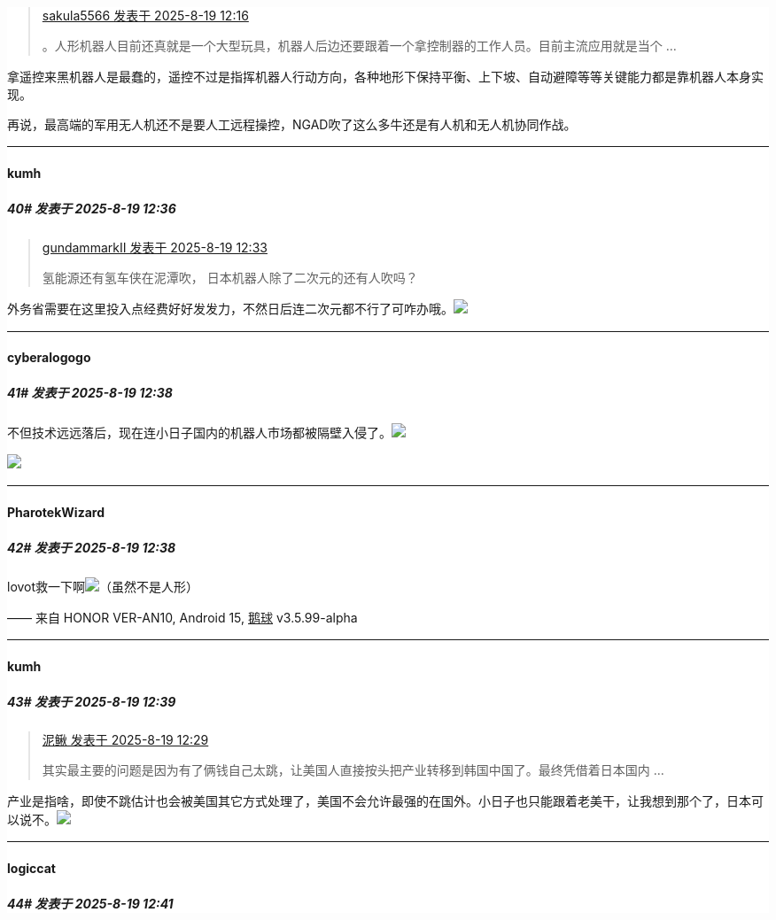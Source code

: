 <blockquote><a href="httphttps://stage1st.com/2b/forum.php?mod=redirect&amp;goto=findpost&amp;pid=68287985&amp;ptid=2259627" target="_blank">sakula5566 发表于 2025-8-19 12:16</a>

。人形机器人目前还真就是一个大型玩具，机器人后边还要跟着一个拿控制器的工作人员。目前主流应用就是当个 ...</blockquote>
拿遥控来黑机器人是最蠢的，遥控不过是指挥机器人行动方向，各种地形下保持平衡、上下坡、自动避障等等关键能力都是靠机器人本身实现。

再说，最高端的军用无人机还不是要人工远程操控，NGAD吹了这么多牛还是有人机和无人机协同作战。

*****

####  kumh  
##### 40#       发表于 2025-8-19 12:36

<blockquote><a href="httphttps://stage1st.com/2b/forum.php?mod=redirect&amp;goto=findpost&amp;pid=68288054&amp;ptid=2259627" target="_blank">gundammarkⅡ 发表于 2025-8-19 12:33</a>

氢能源还有氢车侠在泥潭吹， 日本机器人除了二次元的还有人吹吗？</blockquote>
外务省需要在这里投入点经费好好发发力，不然日后连二次元都不行了可咋办哦。<img src="https://static.stage1st.com/image/smiley/face2017/033.png" referrerpolicy="no-referrer">


*****

####  cyberalogogo  
##### 41#       发表于 2025-8-19 12:38

不但技术远远落后，现在连小日子国内的机器人市场都被隔壁入侵了。<img src="https://static.stage1st.com/image/smiley/face2017/067.png" referrerpolicy="no-referrer">

<img src="https://p.sda1.dev/26/344095ca603d1252581126f4379f4020/image.jpg" referrerpolicy="no-referrer">

*****

####  PharotekWizard  
##### 42#       发表于 2025-8-19 12:38

lovot救一下啊<img src="https://static.stage1st.com/image/smiley/face2017/067.png" referrerpolicy="no-referrer">（虽然不是人形）

—— 来自 HONOR VER-AN10, Android 15, [鹅球](https://www.pgyer.com/xfPejhuq) v3.5.99-alpha

*****

####  kumh  
##### 43#       发表于 2025-8-19 12:39

<blockquote><a href="httphttps://stage1st.com/2b/forum.php?mod=redirect&amp;goto=findpost&amp;pid=68288041&amp;ptid=2259627" target="_blank">泥鳅 发表于 2025-8-19 12:29</a>

其实最主要的问题是因为有了俩钱自己太跳，让美国人直接按头把产业转移到韩国中国了。最终凭借着日本国内 ...</blockquote>
产业是指啥，即使不跳估计也会被美国其它方式处理了，美国不会允许最强的在国外。小日子也只能跟着老美干，让我想到那个了，日本可以说不。<img src="https://static.stage1st.com/image/smiley/face2017/043.png" referrerpolicy="no-referrer">


*****

####  logiccat  
##### 44#       发表于 2025-8-19 12:41
